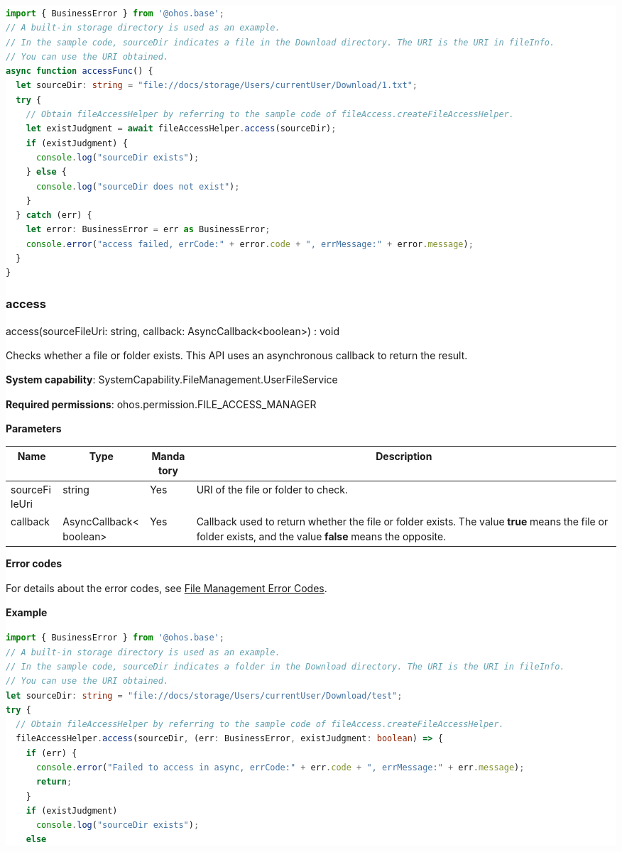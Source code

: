   ```ts
  import { BusinessError } from '@ohos.base';
  // A built-in storage directory is used as an example.
  // In the sample code, sourceDir indicates a file in the Download directory. The URI is the URI in fileInfo.
  // You can use the URI obtained.
  async function accessFunc() {
    let sourceDir: string = "file://docs/storage/Users/currentUser/Download/1.txt";
    try {
      // Obtain fileAccessHelper by referring to the sample code of fileAccess.createFileAccessHelper.
      let existJudgment = await fileAccessHelper.access(sourceDir);
      if (existJudgment) {
        console.log("sourceDir exists");
      } else {
        console.log("sourceDir does not exist");
      }
    } catch (err) {
      let error: BusinessError = err as BusinessError;
      console.error("access failed, errCode:" + error.code + ", errMessage:" + error.message);
    }
  }
  ```

### access

access(sourceFileUri: string, callback: AsyncCallback&lt;boolean&gt;) : void

Checks whether a file or folder exists. This API uses an asynchronous callback to return the result.

**System capability**: SystemCapability.FileManagement.UserFileService

**Required permissions**: ohos.permission.FILE_ACCESS_MANAGER

**Parameters**

| Name| Type| Mandatory| Description|
| --- | --- | --- | -- |
| sourceFileUri | string | Yes| URI of the file or folder to check.|
| callback | AsyncCallback&lt;boolean&gt; | Yes| Callback used to return whether the file or folder exists. The value **true** means the file or folder exists, and the value **false** means the opposite.|

**Error codes**

For details about the error codes, see [File Management Error Codes](errorcode-filemanagement.md).

**Example**

  ```ts
  import { BusinessError } from '@ohos.base';
  // A built-in storage directory is used as an example.
  // In the sample code, sourceDir indicates a folder in the Download directory. The URI is the URI in fileInfo.
  // You can use the URI obtained.
  let sourceDir: string = "file://docs/storage/Users/currentUser/Download/test";
  try {
    // Obtain fileAccessHelper by referring to the sample code of fileAccess.createFileAccessHelper.
    fileAccessHelper.access(sourceDir, (err: BusinessError, existJudgment: boolean) => {
      if (err) {
        console.error("Failed to access in async, errCode:" + err.code + ", errMessage:" + err.message);
        return;
      }
      if (existJudgment)
        console.log("sourceDir exists");
      else
  ```